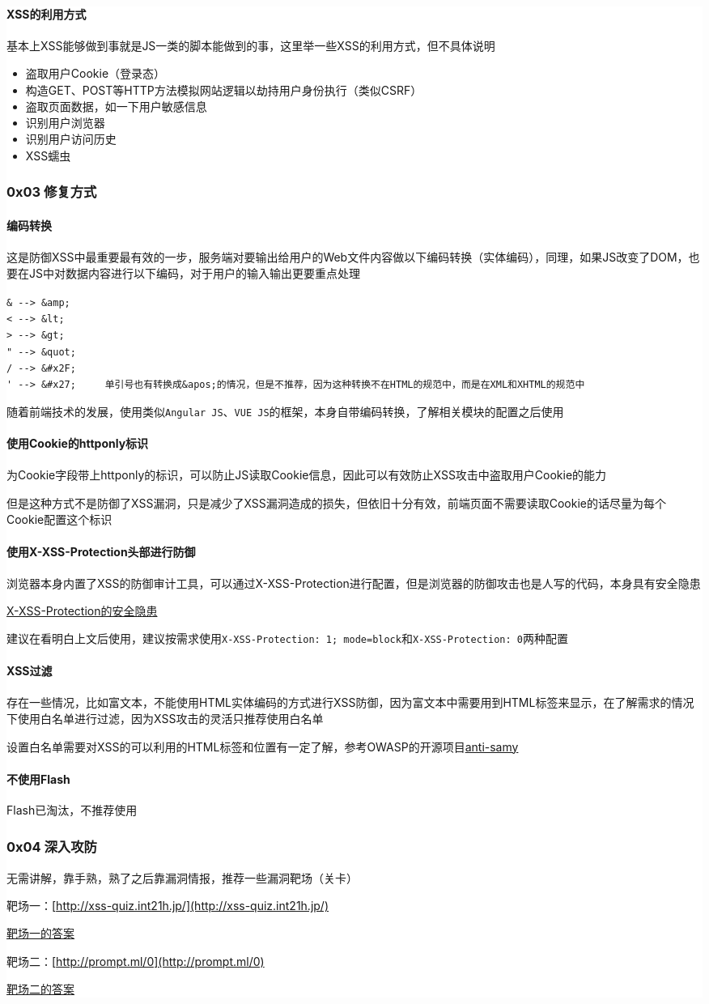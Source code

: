 #### XSS的利用方式
基本上XSS能够做到事就是JS一类的脚本能做到的事，这里举一些XSS的利用方式，但不具体说明

* 盗取用户Cookie（登录态）
* 构造GET、POST等HTTP方法模拟网站逻辑以劫持用户身份执行（类似CSRF）
* 盗取页面数据，如一下用户敏感信息
* 识别用户浏览器
* 识别用户访问历史
* XSS蠕虫

### 0x03 修复方式
#### 编码转换
这是防御XSS中最重要最有效的一步，服务端对要输出给用户的Web文件内容做以下编码转换（实体编码），同理，如果JS改变了DOM，也要在JS中对数据内容进行以下编码，对于用户的输入输出更要重点处理
```
& --> &amp;
< --> &lt;
> --> &gt;
" --> &quot;
/ --> &#x2F;
' --> &#x27;     单引号也有转换成&apos;的情况，但是不推荐，因为这种转换不在HTML的规范中，而是在XML和XHTML的规范中 
```

随着前端技术的发展，使用类似`Angular JS`、`VUE JS`的框架，本身自带编码转换，了解相关模块的配置之后使用

#### 使用Cookie的httponly标识
为Cookie字段带上httponly的标识，可以防止JS读取Cookie信息，因此可以有效防止XSS攻击中盗取用户Cookie的能力

但是这种方式不是防御了XSS漏洞，只是减少了XSS漏洞造成的损失，但依旧十分有效，前端页面不需要读取Cookie的话尽量为每个Cookie配置这个标识

#### 使用X-XSS-Protection头部进行防御
浏览器本身内置了XSS的防御审计工具，可以通过X-XSS-Protection进行配置，但是浏览器的防御攻击也是人写的代码，本身具有安全隐患

[X-XSS-Protection的安全隐患](https://blog.innerht.ml/the-misunderstood-x-xss-protection/)

建议在看明白上文后使用，建议按需求使用`X-XSS-Protection: 1; mode=block`和`X-XSS-Protection: 0`两种配置

#### XSS过滤
存在一些情况，比如富文本，不能使用HTML实体编码的方式进行XSS防御，因为富文本中需要用到HTML标签来显示，在了解需求的情况下使用白名单进行过滤，因为XSS攻击的灵活只推荐使用白名单

设置白名单需要对XSS的可以利用的HTML标签和位置有一定了解，参考OWASP的开源项目[anti-samy](https://code.google.com/archive/p/owaspantisamy/)

#### 不使用Flash
Flash已淘汰，不推荐使用

### 0x04 深入攻防
无需讲解，靠手熟，熟了之后靠漏洞情报，推荐一些漏洞靶场（关卡）

靶场一：[http://xss-quiz.int21h.jp/](http://xss-quiz.int21h.jp/)

[靶场一的答案](http://blog.knownsec.com/Knownsec_RD_Checklist/res/xss_quiz.txt)

靶场二：[http://prompt.ml/0](http://prompt.ml/0)

[靶场二的答案](https://github.com/cure53/XSSChallengeWiki/wiki/prompt.ml)
